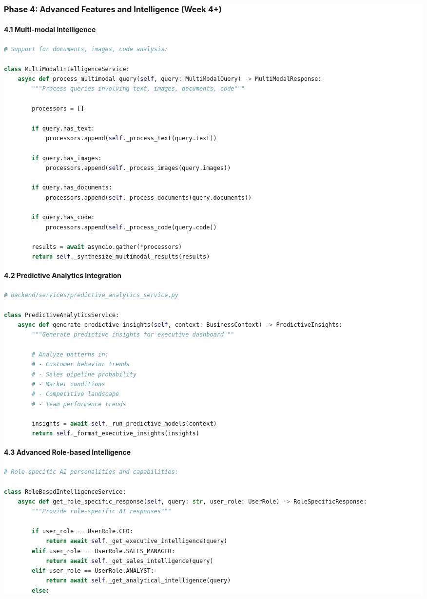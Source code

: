 ### **Phase 4: Advanced Features and Intelligence (Week 4+)**

#### 4.1 **Multi-modal Intelligence**
```python
# Support for documents, images, code analysis:

class MultiModalIntelligenceService:
    async def process_multimodal_query(self, query: MultiModalQuery) -> MultiModalResponse:
        """Process queries involving text, images, documents, code"""

        processors = []

        if query.has_text:
            processors.append(self._process_text(query.text))

        if query.has_images:
            processors.append(self._process_images(query.images))

        if query.has_documents:
            processors.append(self._process_documents(query.documents))

        if query.has_code:
            processors.append(self._process_code(query.code))

        results = await asyncio.gather(*processors)
        return self._synthesize_multimodal_results(results)
```

#### 4.2 **Predictive Analytics Integration**
```python
# backend/services/predictive_analytics_service.py

class PredictiveAnalyticsService:
    async def generate_predictive_insights(self, context: BusinessContext) -> PredictiveInsights:
        """Generate predictive insights for executive dashboard"""

        # Analyze patterns in:
        # - Customer behavior trends
        # - Sales pipeline probability
        # - Market conditions
        # - Competitive landscape
        # - Team performance trends

        insights = await self._run_predictive_models(context)
        return self._format_executive_insights(insights)
```

#### 4.3 **Advanced Role-based Intelligence**
```python
# Role-specific AI personalities and capabilities:

class RoleBasedIntelligenceService:
    async def get_role_specific_response(self, query: str, user_role: UserRole) -> RoleSpecificResponse:
        """Provide role-specific AI responses"""

        if user_role == UserRole.CEO:
            return await self._get_executive_intelligence(query)
        elif user_role == UserRole.SALES_MANAGER:
            return await self._get_sales_intelligence(query)
        elif user_role == UserRole.ANALYST:
            return await self._get_analytical_intelligence(query)
        else:
```
